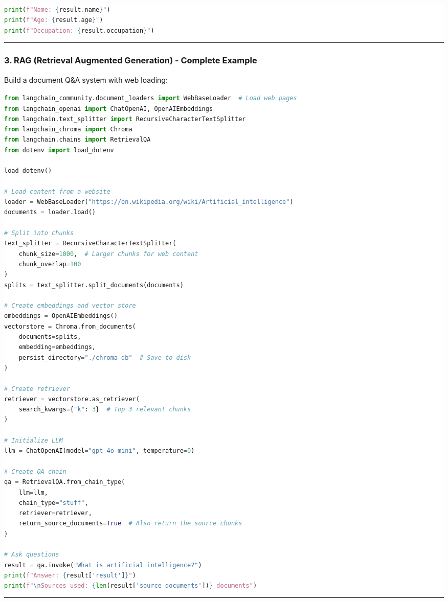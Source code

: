 ```python
print(f"Name: {result.name}")
print(f"Age: {result.age}")
print(f"Occupation: {result.occupation}")
```

---

### 3. **RAG (Retrieval Augmented Generation) - Complete Example**
Build a document Q&A system with web loading:

```python
from langchain_community.document_loaders import WebBaseLoader  # Load web pages
from langchain_openai import ChatOpenAI, OpenAIEmbeddings
from langchain.text_splitter import RecursiveCharacterTextSplitter
from langchain_chroma import Chroma
from langchain.chains import RetrievalQA
from dotenv import load_dotenv

load_dotenv()

# Load content from a website
loader = WebBaseLoader("https://en.wikipedia.org/wiki/Artificial_intelligence")
documents = loader.load()

# Split into chunks
text_splitter = RecursiveCharacterTextSplitter(
    chunk_size=1000,  # Larger chunks for web content
    chunk_overlap=100
)
splits = text_splitter.split_documents(documents)

# Create embeddings and vector store
embeddings = OpenAIEmbeddings()
vectorstore = Chroma.from_documents(
    documents=splits,
    embedding=embeddings,
    persist_directory="./chroma_db"  # Save to disk
)

# Create retriever
retriever = vectorstore.as_retriever(
    search_kwargs={"k": 3}  # Top 3 relevant chunks
)

# Initialize LLM
llm = ChatOpenAI(model="gpt-4o-mini", temperature=0)

# Create QA chain
qa = RetrievalQA.from_chain_type(
    llm=llm,
    chain_type="stuff",
    retriever=retriever,
    return_source_documents=True  # Also return the source chunks
)

# Ask questions
result = qa.invoke("What is artificial intelligence?")
print(f"Answer: {result['result']}")
print(f"\nSources used: {len(result['source_documents'])} documents")
```

---